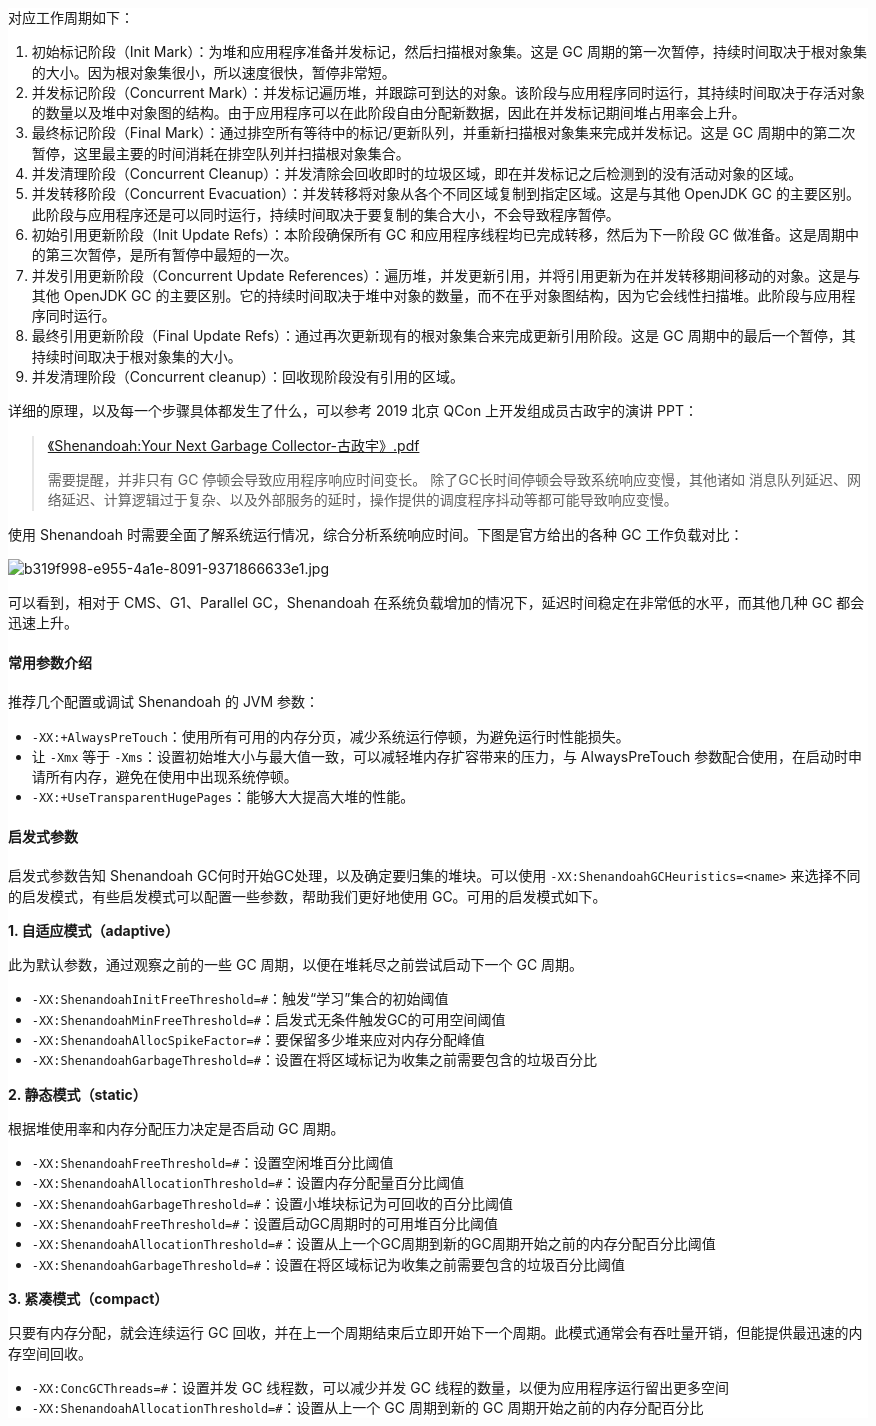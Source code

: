 </code></pre>
<p>对应工作周期如下：</p>
<ol>
<li>初始标记阶段（Init Mark）：为堆和应用程序准备并发标记，然后扫描根对象集。这是 GC 周期的第一次暂停，持续时间取决于根对象集的大小。因为根对象集很小，所以速度很快，暂停非常短。</li>
<li>并发标记阶段（Concurrent Mark）：并发标记遍历堆，并跟踪可到达的对象。该阶段与应用程序同时运行，其持续时间取决于存活对象的数量以及堆中对象图的结构。由于应用程序可以在此阶段自由分配新数据，因此在并发标记期间堆占用率会上升。</li>
<li>最终标记阶段（Final Mark）：通过排空所有等待中的标记/更新队列，并重新扫描根对象集来完成并发标记。这是 GC 周期中的第二次暂停，这里最主要的时间消耗在排空队列并扫描根对象集合。</li>
<li>并发清理阶段（Concurrent Cleanup）：并发清除会回收即时的垃圾区域，即在并发标记之后检测到的没有活动对象的区域。</li>
<li>并发转移阶段（Concurrent Evacuation）：并发转移将对象从各个不同区域复制到指定区域。这是与其他 OpenJDK GC 的主要区别。此阶段与应用程序还是可以同时运行，持续时间取决于要复制的集合大小，不会导致程序暂停。</li>
<li>初始引用更新阶段（Init Update Refs）：本阶段确保所有 GC 和应用程序线程均已完成转移，然后为下一阶段 GC 做准备。这是周期中的第三次暂停，是所有暂停中最短的一次。</li>
<li>并发引用更新阶段（Concurrent Update References）：遍历堆，并发更新引用，并将引用更新为在并发转移期间移动的对象。这是与其他 OpenJDK GC 的主要区别。它的持续时间取决于堆中对象的数量，而不在乎对象图结构，因为它会线性扫描堆。此阶段与应用程序同时运行。</li>
<li>最终引用更新阶段（Final Update Refs）：通过再次更新现有的根对象集合来完成更新引用阶段。这是 GC 周期中的最后一个暂停，其持续时间取决于根对象集的大小。</li>
<li>并发清理阶段（Concurrent cleanup）：回收现阶段没有引用的区域。</li>
</ol>
<p>详细的原理，以及每一个步骤具体都发生了什么，可以参考 2019 北京 QCon 上开发组成员古政宇的演讲 PPT：</p>
<blockquote>
<p><a href="https://gitee.com/kimmking/QConBeijing2019/raw/master/Java生态系统/Shenandoah：Your Next Garbage Collector-古政宇.pdf" target="_blank">《Shenandoah:Your Next Garbage Collector-古政宇》.pdf</a></p>
<p>需要提醒，并非只有 GC 停顿会导致应用程序响应时间变长。 除了GC长时间停顿会导致系统响应变慢，其他诸如 消息队列延迟、网络延迟、计算逻辑过于复杂、以及外部服务的延时，操作提供的调度程序抖动等都可能导致响应变慢。</p>
</blockquote>
<p>使用 Shenandoah 时需要全面了解系统运行情况，综合分析系统响应时间。下图是官方给出的各种 GC 工作负载对比：</p>
<p><img alt="b319f998-e955-4a1e-8091-9371866633e1.jpg" src="assets/a5b45430-4da6-11ea-bb27-bdb4967fc6e0"/></p>
<p>可以看到，相对于 CMS、G1、Parallel GC，Shenandoah 在系统负载增加的情况下，延迟时间稳定在非常低的水平，而其他几种 GC 都会迅速上升。</p>
<h4 id="常用参数介绍"><strong>常用参数介绍</strong></h4>
<p>推荐几个配置或调试 Shenandoah 的 JVM 参数：</p>
<ul>
<li><code>-XX:+AlwaysPreTouch</code>：使用所有可用的内存分页，减少系统运行停顿，为避免运行时性能损失。</li>
<li>让 <code>-Xmx</code> 等于 <code>-Xms</code>：设置初始堆大小与最大值一致，可以减轻堆内存扩容带来的压力，与 AlwaysPreTouch 参数配合使用，在启动时申请所有内存，避免在使用中出现系统停顿。</li>
<li><code>-XX:+UseTransparentHugePages</code>：能够大大提高大堆的性能。</li>
</ul>
<h4 id="启发式参数"><strong>启发式参数</strong></h4>
<p>启发式参数告知 Shenandoah GC何时开始GC处理，以及确定要归集的堆块。可以使用 <code>-XX:ShenandoahGCHeuristics=&lt;name&gt;</code> 来选择不同的启发模式，有些启发模式可以配置一些参数，帮助我们更好地使用 GC。可用的启发模式如下。</p>
<p><strong>1. 自适应模式（adaptive）</strong></p>
<p>此为默认参数，通过观察之前的一些 GC 周期，以便在堆耗尽之前尝试启动下一个 GC 周期。</p>
<ul>
<li><code>-XX:ShenandoahInitFreeThreshold=#</code>：触发“学习”集合的初始阈值</li>
<li><code>-XX:ShenandoahMinFreeThreshold=#</code>：启发式无条件触发GC的可用空间阈值</li>
<li><code>-XX:ShenandoahAllocSpikeFactor=#</code>：要保留多少堆来应对内存分配峰值</li>
<li><code>-XX:ShenandoahGarbageThreshold=#</code>：设置在将区域标记为收集之前需要包含的垃圾百分比</li>
</ul>
<p><strong>2. 静态模式（static）</strong></p>
<p>根据堆使用率和内存分配压力决定是否启动 GC 周期。</p>
<ul>
<li><code>-XX:ShenandoahFreeThreshold=#</code>：设置空闲堆百分比阈值</li>
<li><code>-XX:ShenandoahAllocationThreshold=#</code>：设置内存分配量百分比阈值</li>
<li><code>-XX:ShenandoahGarbageThreshold=#</code>：设置小堆块标记为可回收的百分比阈值</li>
<li><code>-XX:ShenandoahFreeThreshold=#</code>：设置启动GC周期时的可用堆百分比阈值</li>
<li><code>-XX:ShenandoahAllocationThreshold=#</code>：设置从上一个GC周期到新的GC周期开始之前的内存分配百分比阈值</li>
<li><code>-XX:ShenandoahGarbageThreshold=#</code>：设置在将区域标记为收集之前需要包含的垃圾百分比阈值</li>
</ul>
<p><strong>3. 紧凑模式（compact）</strong></p>
<p>只要有内存分配，就会连续运行 GC 回收，并在上一个周期结束后立即开始下一个周期。此模式通常会有吞吐量开销，但能提供最迅速的内存空间回收。</p>
<ul>
<li><code>-XX:ConcGCThreads=#</code>：设置并发 GC 线程数，可以减少并发 GC 线程的数量，以便为应用程序运行留出更多空间</li>
<li><code>-XX:ShenandoahAllocationThreshold=#</code>：设置从上一个 GC 周期到新的 GC 周期开始之前的内存分配百分比</li>